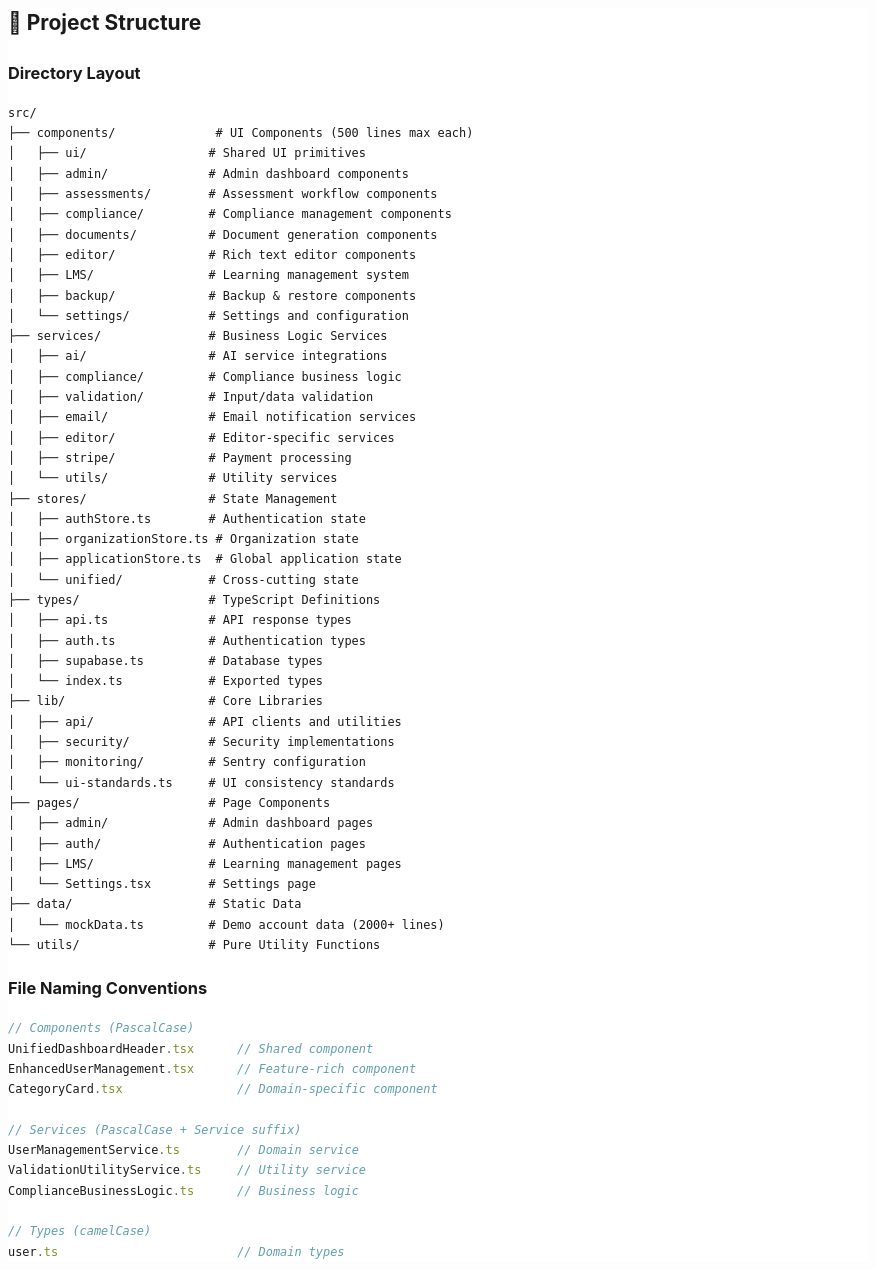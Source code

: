 
## 📁 Project Structure

### Directory Layout
```
src/
├── components/              # UI Components (500 lines max each)
│   ├── ui/                 # Shared UI primitives
│   ├── admin/              # Admin dashboard components
│   ├── assessments/        # Assessment workflow components
│   ├── compliance/         # Compliance management components
│   ├── documents/          # Document generation components
│   ├── editor/             # Rich text editor components
│   ├── LMS/                # Learning management system
│   ├── backup/             # Backup & restore components
│   └── settings/           # Settings and configuration
├── services/               # Business Logic Services
│   ├── ai/                 # AI service integrations
│   ├── compliance/         # Compliance business logic
│   ├── validation/         # Input/data validation
│   ├── email/              # Email notification services
│   ├── editor/             # Editor-specific services
│   ├── stripe/             # Payment processing
│   └── utils/              # Utility services
├── stores/                 # State Management
│   ├── authStore.ts        # Authentication state
│   ├── organizationStore.ts # Organization state
│   ├── applicationStore.ts  # Global application state
│   └── unified/            # Cross-cutting state
├── types/                  # TypeScript Definitions
│   ├── api.ts              # API response types
│   ├── auth.ts             # Authentication types
│   ├── supabase.ts         # Database types
│   └── index.ts            # Exported types
├── lib/                    # Core Libraries
│   ├── api/                # API clients and utilities
│   ├── security/           # Security implementations
│   ├── monitoring/         # Sentry configuration
│   └── ui-standards.ts     # UI consistency standards
├── pages/                  # Page Components
│   ├── admin/              # Admin dashboard pages
│   ├── auth/               # Authentication pages
│   ├── LMS/                # Learning management pages
│   └── Settings.tsx        # Settings page
├── data/                   # Static Data
│   └── mockData.ts         # Demo account data (2000+ lines)
└── utils/                  # Pure Utility Functions
```

### File Naming Conventions
```typescript
// Components (PascalCase)
UnifiedDashboardHeader.tsx      // Shared component
EnhancedUserManagement.tsx      // Feature-rich component
CategoryCard.tsx                // Domain-specific component

// Services (PascalCase + Service suffix)
UserManagementService.ts        // Domain service
ValidationUtilityService.ts     // Utility service
ComplianceBusinessLogic.ts      // Business logic

// Types (camelCase)
user.ts                         // Domain types
```
